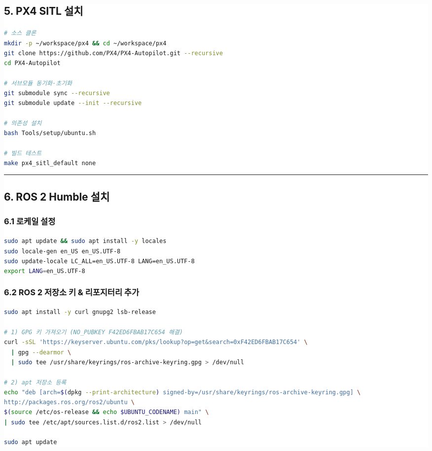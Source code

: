 
## 5. PX4 SITL 설치

```bash
# 소스 클론
mkdir -p ~/workspace/px4 && cd ~/workspace/px4
git clone https://github.com/PX4/PX4-Autopilot.git --recursive
cd PX4-Autopilot

# 서브모듈 동기화·초기화
git submodule sync --recursive
git submodule update --init --recursive

# 의존성 설치
bash Tools/setup/ubuntu.sh

# 빌드 테스트
make px4_sitl_default none
```

---

## 6. ROS 2 Humble 설치

### 6.1 로케일 설정

```bash
sudo apt update && sudo apt install -y locales
sudo locale-gen en_US en_US.UTF-8
sudo update-locale LC_ALL=en_US.UTF-8 LANG=en_US.UTF-8
export LANG=en_US.UTF-8
```

### 6.2 ROS 2 저장소 키 & 리포지터리 추가

```bash
sudo apt install -y curl gnupg2 lsb-release

# 1) GPG 키 가져오기 (NO_PUBKEY F42ED6FBAB17C654 해결)
curl -sSL 'https://keyserver.ubuntu.com/pks/lookup?op=get&search=0xF42ED6FBAB17C654' \
  | gpg --dearmor \
  | sudo tee /usr/share/keyrings/ros-archive-keyring.gpg > /dev/null

# 2) apt 저장소 등록
echo "deb [arch=$(dpkg --print-architecture) signed-by=/usr/share/keyrings/ros-archive-keyring.gpg] \
http://packages.ros.org/ros2/ubuntu \
$(source /etc/os-release && echo $UBUNTU_CODENAME) main" \
| sudo tee /etc/apt/sources.list.d/ros2.list > /dev/null

sudo apt update
```
